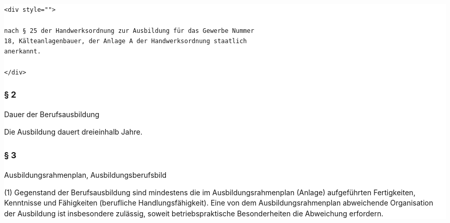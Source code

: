     <div style="">
    
    nach § 25 der Handwerksordnung zur Ausbildung für das Gewerbe Nummer
    18, Kälteanlagenbauer, der Anlage A der Handwerksordnung staatlich
    anerkannt.
    
    </div>

</div>

</div>

</div>

</div>

<span id="BJNR149300007BJNE000300000.html"></span>

### § 2  
Dauer der Berufsausbildung

<div>

<div class="jnhtml">

<div>

<div class="jurAbsatz">

Die Ausbildung dauert dreieinhalb Jahre.

</div>

</div>

</div>

</div>

<span id="BJNR149300007BJNE000400000.html"></span>

### § 3  
Ausbildungsrahmenplan, Ausbildungsberufsbild

<div>

<div class="jnhtml">

<div>

<div class="jurAbsatz">

(1) Gegenstand der Berufsausbildung sind mindestens die im
Ausbildungsrahmenplan (Anlage) aufgeführten Fertigkeiten, Kenntnisse und
Fähigkeiten (berufliche Handlungsfähigkeit). Eine von dem
Ausbildungsrahmenplan abweichende Organisation der Ausbildung ist
insbesondere zulässig, soweit betriebspraktische Besonderheiten die
Abweichung erfordern.

</div>
